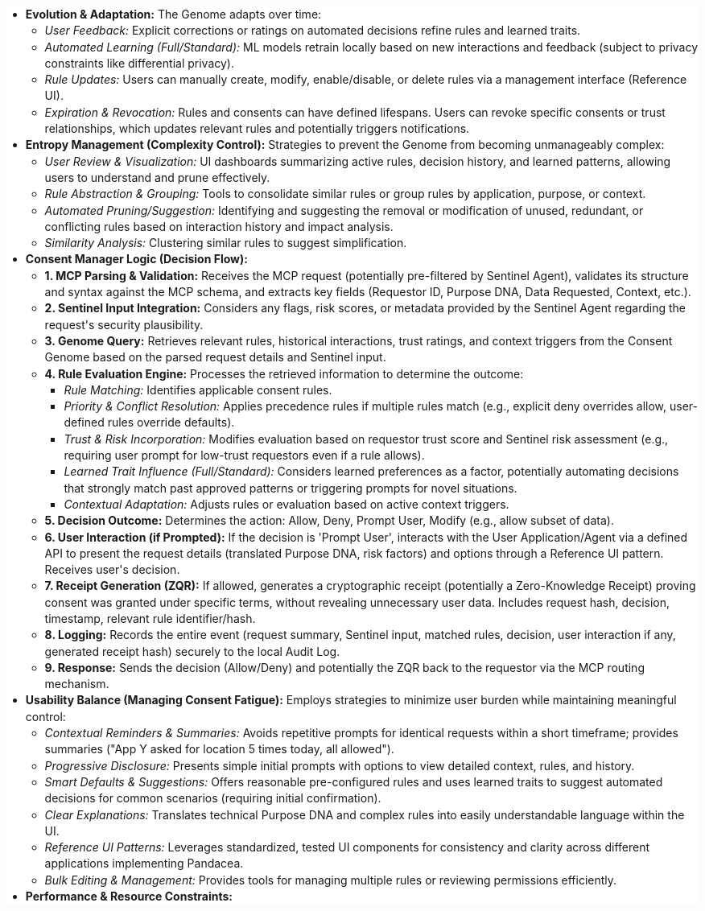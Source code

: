   * **Evolution & Adaptation:** The Genome adapts over time:
    * *User Feedback:* Explicit corrections or ratings on automated decisions refine rules and learned traits.
    * *Automated Learning (Full/Standard):* ML models retrain locally based on new interactions and feedback (subject to privacy constraints like differential privacy).
    * *Rule Updates:* Users can manually create, modify, enable/disable, or delete rules via a management interface (Reference UI).
    * *Expiration & Revocation:* Rules and consents can have defined lifespans. Users can revoke specific consents or trust relationships, which updates relevant rules and potentially triggers notifications.
  * **Entropy Management (Complexity Control):** Strategies to prevent the Genome from becoming unmanageably complex:
    * *User Review & Visualization:* UI dashboards summarizing active rules, decision history, and learned patterns, allowing users to understand and prune effectively.
    * *Rule Abstraction & Grouping:* Tools to consolidate similar rules or group rules by application, purpose, or context.
    * *Automated Pruning/Suggestion:* Identifying and suggesting the removal or modification of unused, redundant, or conflicting rules based on interaction history and impact analysis.
    * *Similarity Analysis:* Clustering similar rules to suggest simplification.
* **Consent Manager Logic (Decision Flow):**
  * **1\. MCP Parsing & Validation:** Receives the MCP request (potentially pre-filtered by Sentinel Agent), validates its structure and syntax against the MCP schema, and extracts key fields (Requestor ID, Purpose DNA, Data Requested, Context, etc.).
  * **2\. Sentinel Input Integration:** Considers any flags, risk scores, or metadata provided by the Sentinel Agent regarding the request's security plausibility.
  * **3\. Genome Query:** Retrieves relevant rules, historical interactions, trust ratings, and context triggers from the Consent Genome based on the parsed request details and Sentinel input.
  * **4\. Rule Evaluation Engine:** Processes the retrieved information to determine the outcome:
    * *Rule Matching:* Identifies applicable consent rules.
    * *Priority & Conflict Resolution:* Applies precedence rules if multiple rules match (e.g., explicit deny overrides allow, user-defined rules override defaults).
    * *Trust & Risk Incorporation:* Modifies evaluation based on requestor trust score and Sentinel risk assessment (e.g., requiring user prompt for low-trust requestors even if a rule allows).
    * *Learned Trait Influence (Full/Standard):* Considers learned preferences as a factor, potentially automating decisions that strongly match past approved patterns or triggering prompts for novel situations.
    * *Contextual Adaptation:* Adjusts rules or evaluation based on active context triggers.
  * **5\. Decision Outcome:** Determines the action: Allow, Deny, Prompt User, Modify (e.g., allow subset of data).
  * **6\. User Interaction (if Prompted):** If the decision is 'Prompt User', interacts with the User Application/Agent via a defined API to present the request details (translated Purpose DNA, risk factors) and options through a Reference UI pattern. Receives user's decision.
  * **7\. Receipt Generation (ZQR):** If allowed, generates a cryptographic receipt (potentially a Zero-Knowledge Receipt) proving consent was granted under specific terms, without revealing unnecessary user data. Includes request hash, decision, timestamp, relevant rule identifier/hash.
  * **8\. Logging:** Records the entire event (request summary, Sentinel input, matched rules, decision, user interaction if any, generated receipt hash) securely to the local Audit Log.
  * **9\. Response:** Sends the decision (Allow/Deny) and potentially the ZQR back to the requestor via the MCP routing mechanism.
* **Usability Balance (Managing Consent Fatigue):** Employs strategies to minimize user burden while maintaining meaningful control:
    * *Contextual Reminders & Summaries:* Avoids repetitive prompts for identical requests within a short timeframe; provides summaries ("App Y asked for location 5 times today, all allowed").
    * *Progressive Disclosure:* Presents simple initial prompts with options to view detailed context, rules, and history.
    * *Smart Defaults & Suggestions:* Offers reasonable pre-configured rules and uses learned traits to suggest automated decisions for common scenarios (requiring initial confirmation).
    * *Clear Explanations:* Translates technical Purpose DNA and complex rules into easily understandable language within the UI.
    * *Reference UI Patterns:* Leverages standardized, tested UI components for consistency and clarity across different applications implementing Pandacea.
    * *Bulk Editing & Management:* Provides tools for managing multiple rules or reviewing permissions efficiently.
* **Performance & Resource Constraints:**